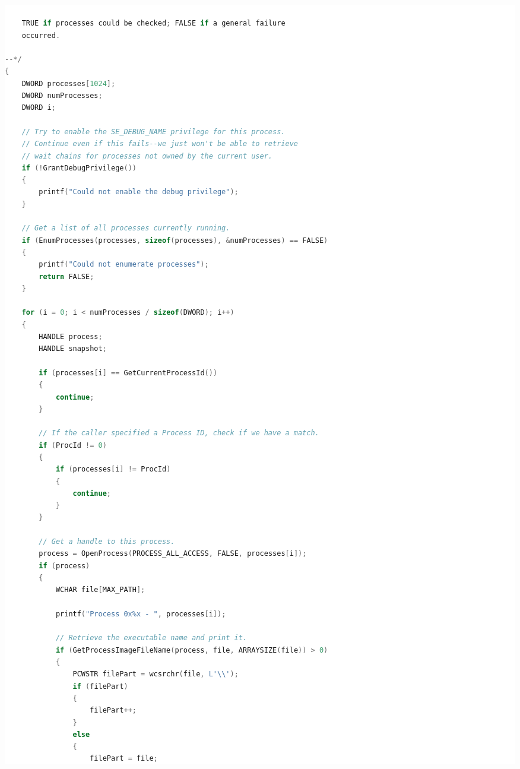 ```C++

    TRUE if processes could be checked; FALSE if a general failure
    occurred.

--*/
{
    DWORD processes[1024];
    DWORD numProcesses;
    DWORD i;

    // Try to enable the SE_DEBUG_NAME privilege for this process. 
    // Continue even if this fails--we just won't be able to retrieve
    // wait chains for processes not owned by the current user.
    if (!GrantDebugPrivilege())
    {
        printf("Could not enable the debug privilege");
    }

    // Get a list of all processes currently running.
    if (EnumProcesses(processes, sizeof(processes), &numProcesses) == FALSE)
    {
        printf("Could not enumerate processes");
        return FALSE;
    }

    for (i = 0; i < numProcesses / sizeof(DWORD); i++)
    {
        HANDLE process;
        HANDLE snapshot;

        if (processes[i] == GetCurrentProcessId())
        {
            continue;
        }

        // If the caller specified a Process ID, check if we have a match.
        if (ProcId != 0)
        {
            if (processes[i] != ProcId)
            {
                continue;
            }
        }

        // Get a handle to this process.
        process = OpenProcess(PROCESS_ALL_ACCESS, FALSE, processes[i]);
        if (process)
        {
            WCHAR file[MAX_PATH];

            printf("Process 0x%x - ", processes[i]);

            // Retrieve the executable name and print it.
            if (GetProcessImageFileName(process, file, ARRAYSIZE(file)) > 0)
            {
                PCWSTR filePart = wcsrchr(file, L'\\');
                if (filePart)
                {
                    filePart++;
                }
                else
                {
                    filePart = file;
```